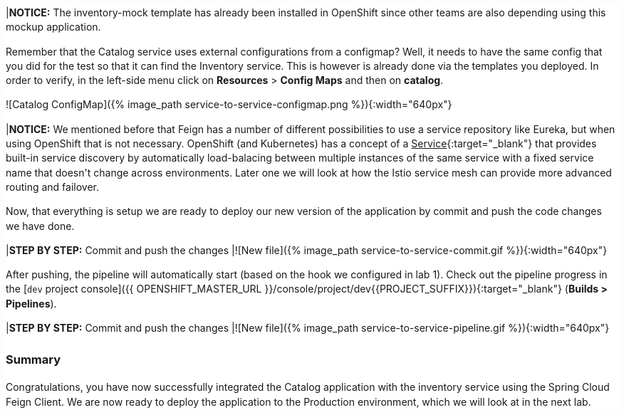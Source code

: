 |**NOTICE:** The inventory-mock template has already been installed in OpenShift since other teams are also depending using this mockup application.


Remember that the Catalog service uses external configurations from a configmap? Well, it needs to have the same config that you did for the test
so that it can find the Inventory service. This is however is already done via the templates you deployed. In order to verify, in the left-side
menu click on **Resources** > **Config Maps** and then on **catalog**.

![Catalog ConfigMap]({% image_path service-to-service-configmap.png %}){:width="640px"}

|**NOTICE:** We mentioned before that Feign has a number of different possibilities to use a service repository like Eureka, but when using OpenShift that is not necessary. OpenShift (and Kubernetes) has a concept of a [Service]({{OPENSHIFT_DOCS_BASE}}/architecture/core_concepts/pods_and_services.html#services){:target="_blank"} that provides built-in service discovery by automatically load-balacing between multiple instances of the same service with a fixed service name that doesn't change  across environments. Later one we will look at how the Istio service mesh can provide more advanced routing and failover.

Now, that everything is setup we are ready to deploy our new version of the application by commit and push the code changes we have done.

|**STEP BY STEP:** Commit and push the changes
|![New file]({% image_path service-to-service-commit.gif %}){:width="640px"}

After pushing, the pipeline will automatically start (based on the hook we configured in lab 1). Check out the pipeline progress in the [`dev` project console]({{ OPENSHIFT_MASTER_URL }}/console/project/dev{{PROJECT_SUFFIX}}){:target="_blank"} (**Builds > Pipelines**).

|**STEP BY STEP:** Commit and push the changes
|![New file]({% image_path service-to-service-pipeline.gif %}){:width="640px"}

### Summary

Congratulations, you have now successfully integrated the Catalog application with the inventory service using the Spring Cloud Feign Client.
We are now ready to deploy the application to the Production environment, which we will look at in the next lab.
